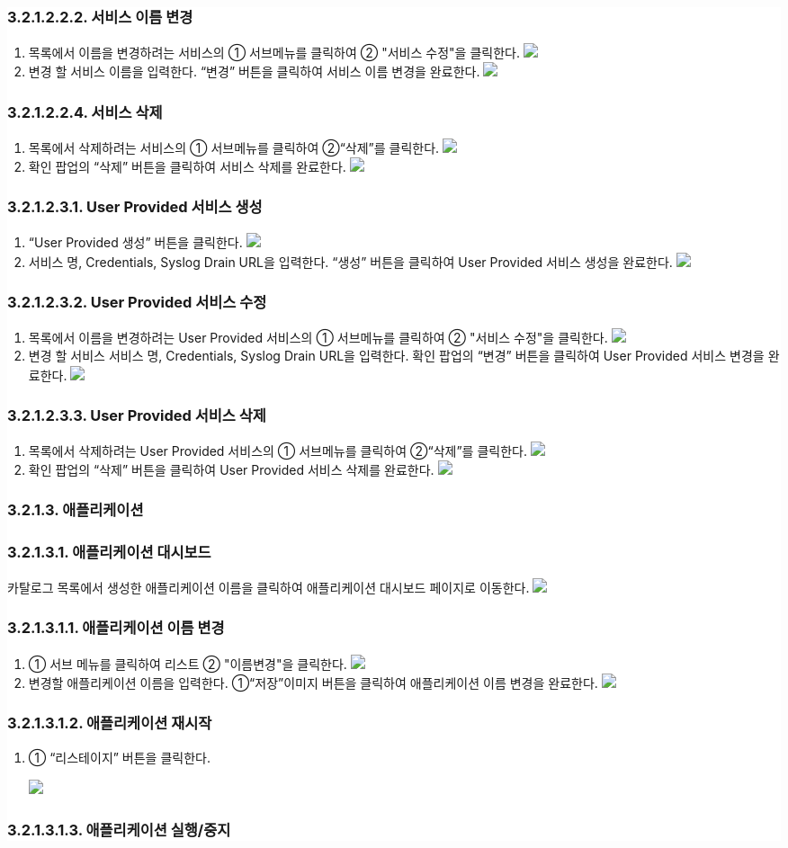 ### 3.2.1.2.2.2.  서비스 이름 변경

1. 목록에서 이름을 변경하려는 서비스의 ① 서브메뉴를 클릭하여 ② "서비스 수정"을 클릭한다. ![](../../../.gitbook/assets/3-2-1-2-3-4-0.png)
2. 변경 할 서비스 이름을 입력한다. “변경” 버튼을 클릭하여 서비스 이름 변경을 완료한다. ![](../../../.gitbook/assets/3-2-1-2-3-4-1.png)

### 3.2.1.2.2.4.  서비스 삭제

1. 목록에서 삭제하려는 서비스의 ① 서브메뉴를 클릭하여 ②“삭제”를 클릭한다. ![](../../../.gitbook/assets/3-2-1-2-3-5-0.png)
2. 확인 팝업의 “삭제” 버튼을 클릭하여 서비스 삭제를 완료한다. ![](../../../.gitbook/assets/3-2-1-2-3-5-1.png)

### 3.2.1.2.3.1.  User Provided 서비스 생성

1. “User Provided 생성” 버튼을 클릭한다. ![](../../../.gitbook/assets/3-2-1-2-3-3-0%20%281%29.png)
2. 서비스 명, Credentials, Syslog Drain URL을 입력한다. “생성” 버튼을 클릭하여 User Provided 서비스 생성을 완료한다. ![](../../../.gitbook/assets/3-2-1-2-3-3-1%20%281%29.png)

### 3.2.1.2.3.2.  User Provided 서비스 수정

1. 목록에서 이름을 변경하려는 User Provided 서비스의 ① 서브메뉴를 클릭하여 ② "서비스 수정"을 클릭한다. ![](../../../.gitbook/assets/userprovide-service.png)
2. 변경 할 서비스 서비스 명, Credentials, Syslog Drain URL을 입력한다. 확인 팝업의 “변경” 버튼을 클릭하여 User Provided 서비스 변경을 완료한다. ![](../../../.gitbook/assets/userprovide-service2.png)

### 3.2.1.2.3.3.  User Provided 서비스 삭제

1. 목록에서 삭제하려는 User Provided 서비스의 ① 서브메뉴를 클릭하여 ②“삭제”를 클릭한다. ![](../../../.gitbook/assets/userprovide-del.png)
2. 확인 팝업의 “삭제” 버튼을 클릭하여 User Provided 서비스 삭제를 완료한다. ![](../../../.gitbook/assets/userprovide-del2%20%281%29.png)

### 3.2.1.3.  애플리케이션

### 3.2.1.3.1.  애플리케이션 대시보드

카탈로그 목록에서 생성한 애플리케이션 이름을 클릭하여 애플리케이션 대시보드 페이지로 이동한다. ![](../../../.gitbook/assets/3-2-1-3-1-0%20%283%29.png)

### 3.2.1.3.1.1.  애플리케이션 이름 변경

1. ① 서브 메뉴를 클릭하여 리스트 ② "이름변경"을 클릭한다. ![](../../../.gitbook/assets/3-2-1-3-1-1-0.png)
2. 변경할 애플리케이션 이름을 입력한다. ①“저장”이미지 버튼을 클릭하여 애플리케이션 이름 변경을 완료한다. ![](../../../.gitbook/assets/3-2-1-3-1-1-1.png)

### 3.2.1.3.1.2.  애플리케이션 재시작

1. ① “리스테이지” 버튼을 클릭한다.

   ![](../../../.gitbook/assets/3-2-1-3-1-4-0.png)

### 3.2.1.3.1.3.  애플리케이션 실행/중지
